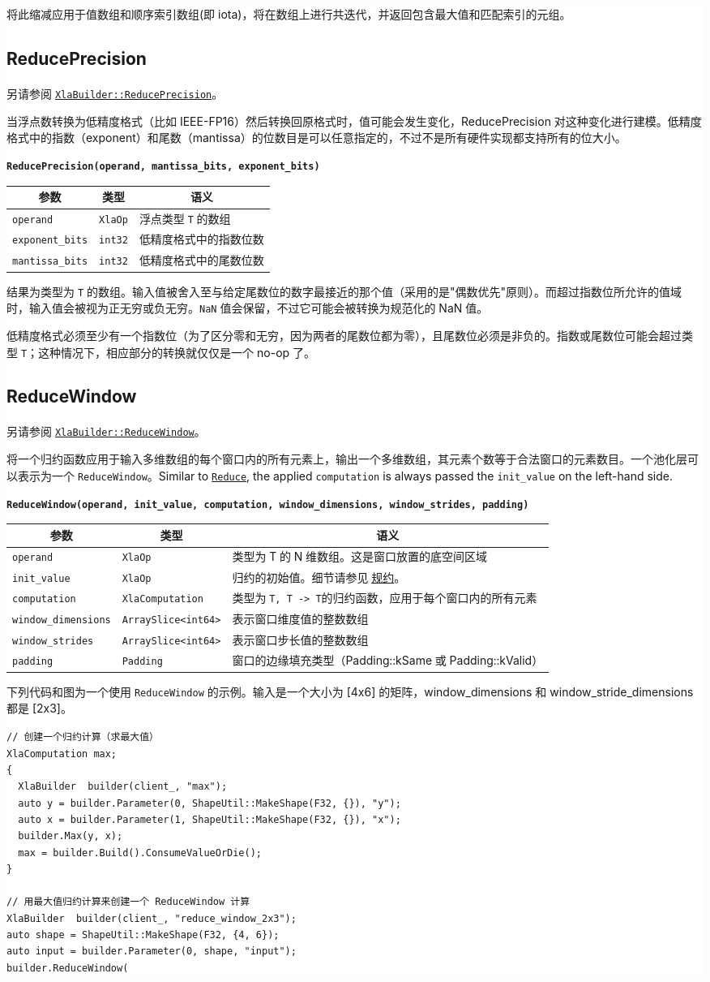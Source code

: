 将此缩减应用于值数组和顺序索引数组(即 iota)，将在数组上进行共迭代，并返回包含最大值和匹配索引的元组。

## ReducePrecision

另请参阅 [`XlaBuilder::ReducePrecision`](https://www.tensorflow.org/code/tensorflow/compiler/xla/client/xla_builder.h)。

当浮点数转换为低精度格式（比如 IEEE-FP16）然后转换回原格式时，值可能会发生变化，ReducePrecision 对这种变化进行建模。低精度格式中的指数（exponent）和尾数（mantissa）的位数目是可以任意指定的，不过不是所有硬件实现都支持所有的位大小。

<b> `ReducePrecision(operand, mantissa_bits, exponent_bits)` </b>

| 参数 | 类型 | 语义                                    |
| ------------------- | ------- | -------------------  |
| `operand`           | `XlaOp` | 浮点类型 `T` 的数组   |
| `exponent_bits`     | `int32` | 低精度格式中的指数位数 |
| `mantissa_bits`     | `int32` | 低精度格式中的尾数位数 |

结果为类型为 `T` 的数组。输入值被舍入至与给定尾数位的数字最接近的那个值（采用的是"偶数优先"原则）。而超过指数位所允许的值域时，输入值会被视为正无穷或负无穷。`NaN` 值会保留，不过它可能会被转换为规范化的 NaN 值。

低精度格式必须至少有一个指数位（为了区分零和无穷，因为两者的尾数位都为零），且尾数位必须是非负的。指数或尾数位可能会超过类型 `T`；这种情况下，相应部分的转换就仅仅是一个 no-op 了。

## ReduceWindow

另请参阅 [`XlaBuilder::ReduceWindow`](https://www.tensorflow.org/code/tensorflow/compiler/xla/client/xla_builder.h)。

将一个归约函数应用于输入多维数组的每个窗口内的所有元素上，输出一个多维数组，其元素个数等于合法窗口的元素数目。一个池化层可以表示为一个 `ReduceWindow`。Similar to [`Reduce`](#reduce), the applied `computation` is always passed the `init_value` on the left-hand side.

<b> `ReduceWindow(operand, init_value, computation, window_dimensions,
window_strides, padding)` </b>

| 参数 | 类型 | 语义                    |
| ------------------- | ----------------------- | ---------------------------- |
| `operand`           | `XlaOp` | 类型为 T 的 N 维数组。这是窗口放置的底空间区域  |
| `init_value`        | `XlaOp` | 归约的初始值。细节请参见 [规约](#reduce)。 |
| `computation`       | `XlaComputation`           | 类型为 `T, T -> T`的归约函数，应用于每个窗口内的所有元素  |
| `window_dimensions` | `ArraySlice<int64>`     | 表示窗口维度值的整数数组  |
| `window_strides`    | `ArraySlice<int64>`     | 表示窗口步长值的整数数组 |
| `padding`           | `Padding`               | 窗口的边缘填充类型（Padding\:\:kSame 或 Padding\:\:kValid） |

下列代码和图为一个使用 `ReduceWindow` 的示例。输入是一个大小为 [4x6] 的矩阵，window_dimensions 和 window_stride_dimensions 都是 [2x3]。

```
// 创建一个归约计算（求最大值）
XlaComputation max;
{
  XlaBuilder  builder(client_, "max");
  auto y = builder.Parameter(0, ShapeUtil::MakeShape(F32, {}), "y");
  auto x = builder.Parameter(1, ShapeUtil::MakeShape(F32, {}), "x");
  builder.Max(y, x);
  max = builder.Build().ConsumeValueOrDie();
}

// 用最大值归约计算来创建一个 ReduceWindow 计算
XlaBuilder  builder(client_, "reduce_window_2x3");
auto shape = ShapeUtil::MakeShape(F32, {4, 6});
auto input = builder.Parameter(0, shape, "input");
builder.ReduceWindow(
```